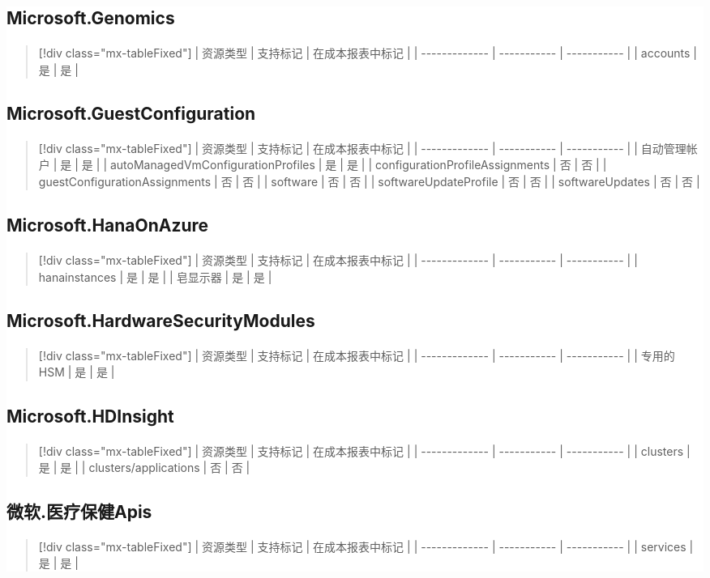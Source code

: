 ## <a name="microsoftgenomics"></a>Microsoft.Genomics

> [!div class="mx-tableFixed"]
> | 资源类型 | 支持标记 | 在成本报表中标记 |
> | ------------- | ----------- | ----------- |
> | accounts | 是 | 是 |

## <a name="microsoftguestconfiguration"></a>Microsoft.GuestConfiguration

> [!div class="mx-tableFixed"]
> | 资源类型 | 支持标记 | 在成本报表中标记 |
> | ------------- | ----------- | ----------- |
> | 自动管理帐户 | 是 | 是 |
> | autoManagedVmConfigurationProfiles | 是 | 是 |
> | configurationProfileAssignments | 否 | 否 |
> | guestConfigurationAssignments | 否 | 否 |
> | software | 否 | 否 |
> | softwareUpdateProfile | 否 | 否 |
> | softwareUpdates | 否 | 否 |

## <a name="microsofthanaonazure"></a>Microsoft.HanaOnAzure

> [!div class="mx-tableFixed"]
> | 资源类型 | 支持标记 | 在成本报表中标记 |
> | ------------- | ----------- | ----------- |
> | hanainstances | 是 | 是 |
> | 皂显示器 | 是 | 是 |

## <a name="microsofthardwaresecuritymodules"></a>Microsoft.HardwareSecurityModules

> [!div class="mx-tableFixed"]
> | 资源类型 | 支持标记 | 在成本报表中标记 |
> | ------------- | ----------- | ----------- |
> | 专用的 HSM | 是 | 是 |

## <a name="microsofthdinsight"></a>Microsoft.HDInsight

> [!div class="mx-tableFixed"]
> | 资源类型 | 支持标记 | 在成本报表中标记 |
> | ------------- | ----------- | ----------- |
> | clusters | 是 | 是 |
> | clusters/applications | 否 | 否 |

## <a name="microsofthealthcareapis"></a>微软.医疗保健Apis

> [!div class="mx-tableFixed"]
> | 资源类型 | 支持标记 | 在成本报表中标记 |
> | ------------- | ----------- | ----------- |
> | services | 是 | 是 |
